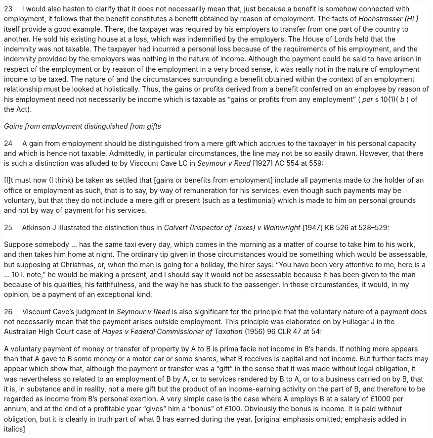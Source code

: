 23     I would also hasten to clarify that it does not necessarily mean that, just because a benefit is somehow connected with employment, it follows that the benefit constitutes a benefit obtained by reason of employment. The facts of _Hochstrasser (HL)_ itself provide a good example. There, the taxpayer was required by his employers to transfer from one part of the country to another. He sold his existing house at a loss, which was indemnified by the employers. The House of Lords held that the indemnity was not taxable. The taxpayer had incurred a personal loss because of the requirements of his employment, and the indemnity provided by the employers was nothing in the nature of income. Although the payment could be said to have arisen in respect of the employment or by reason of the employment in a very broad sense, it was really not in the nature of employment income to be taxed. The nature of and the circumstances surrounding a benefit obtained within the context of an employment relationship must be looked at holistically. Thus, the gains or profits derived from a benefit conferred on an employee by reason of his employment need not necessarily be income which is taxable as “gains or profits from any employment” ( _per_ s 10(1)( _b_ ) of the Act). 

_Gains from employment distinguished from gifts_ 


24     A gain from employment should be distinguished from a mere gift which accrues to the taxpayer in his personal capacity and which is hence not taxable. Admittedly, in particular circumstances, the line may not be so easily drawn. However, that there is such a distinction was alluded to by Viscount Cave LC in _Seymour v Reed_ [1927] AC 554 at 559: 

 [I]t must now (I think) be taken as settled that [gains or benefits from employment] include all payments made to the holder of an office or employment as such, that is to say, by way of remuneration for his services, even though such payments may be voluntary, but that they do not include a mere gift or present (such as a testimonial) which is made to him on personal grounds and not by way of payment for his services. 

25     Atkinson J illustrated the distinction thus in _Calvert (Inspector of Taxes) v Wainwright_ [1947] KB 526 at 528–529: 

 Suppose somebody ... has the same taxi every day, which comes in the morning as a matter of course to take him to his work, and then takes him home at night. The ordinary tip given in those circumstances would be something which would be assessable, but supposing at Christmas, or, when the man is going for a holiday, the hirer says: “You have been very attentive to me, here is a ... 10 l. note,” he would be making a present, and I should say it would not be assessable because it has been given to the man because of his qualities, his faithfulness, and the way he has stuck to the passenger. In those circumstances, it would, in my opinion, be a payment of an exceptional kind. 

26     Viscount Cave’s judgment in _Seymour v Reed_ is also significant for the principle that the voluntary nature of a payment does not necessarily mean that the payment arises outside employment. This principle was elaborated on by Fullagar J in the Australian High Court case of _Hayes v Federal Commissioner of Taxation_ (1956) 96 CLR 47 at 54: 

 A voluntary payment of money or transfer of property by A to B is prima facie not income in B’s hands. If nothing more appears than that A gave to B some money or a motor car or some shares, what B receives is capital and not income. But further facts may appear which show that, although the payment or transfer was a “gift” in the sense that it was made without legal obligation, it was nevertheless so related to an employment of B by A, or to services rendered by B to A, or to a business carried on by B, that it is, in substance and in reality, not a mere gift but the product of an income-earning activity on the part of B, and therefore to be regarded as income from B’s personal exertion. A very simple case is the case where A employs B at a salary of £1000 per annum, and at the end of a profitable year “gives” him a “bonus” of £100. Obviously the bonus is income. It is paid without obligation, but it is clearly in truth part of what B has earned during the year. [original emphasis omitted; emphasis added in italics] 
